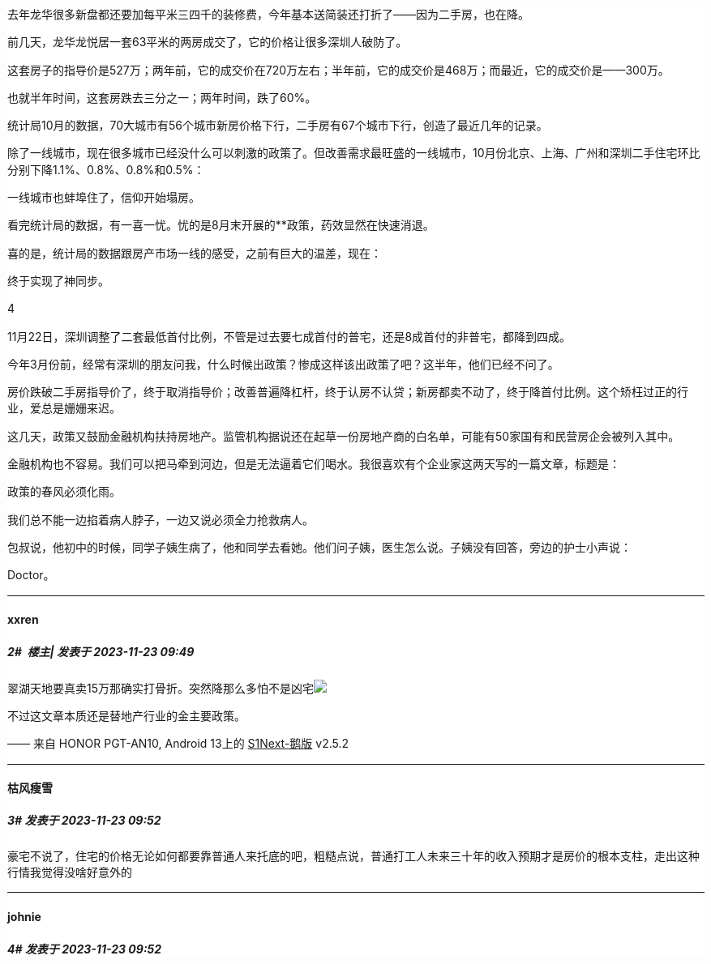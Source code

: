 去年龙华很多新盘都还要加每平米三四千的装修费，今年基本送简装还打折了——因为二手房，也在降。

前几天，龙华龙悦居一套63平米的两房成交了，它的价格让很多深圳人破防了。

这套房子的指导价是527万；两年前，它的成交价在720万左右；半年前，它的成交价是468万；而最近，它的成交价是——300万。

也就半年时间，这套房跌去三分之一；两年时间，跌了60%。

统计局10月的数据，70大城市有56个城市新房价格下行，二手房有67个城市下行，创造了最近几年的记录。

除了一线城市，现在很多城市已经没什么可以刺激的政策了。但改善需求最旺盛的一线城市，10月份北京、上海、广州和深圳二手住宅环比分别下降1.1%、0.8%、0.8%和0.5%：

一线城市也蚌埠住了，信仰开始塌房。

看完统计局的数据，有一喜一忧。忧的是8月末开展的**政策，药效显然在快速消退。

喜的是，统计局的数据跟房产市场一线的感受，之前有巨大的温差，现在：

终于实现了神同步。

4

11月22日，深圳调整了二套最低首付比例，不管是过去要七成首付的普宅，还是8成首付的非普宅，都降到四成。

今年3月份前，经常有深圳的朋友问我，什么时候出政策？惨成这样该出政策了吧？这半年，他们已经不问了。

房价跌破二手房指导价了，终于取消指导价；改善普遍降杠杆，终于认房不认贷；新房都卖不动了，终于降首付比例。这个矫枉过正的行业，爱总是姗姗来迟。

这几天，政策又鼓励金融机构扶持房地产。监管机构据说还在起草一份房地产商的白名单，可能有50家国有和民营房企会被列入其中。

金融机构也不容易。我们可以把马牵到河边，但是无法逼着它们喝水。我很喜欢有个企业家这两天写的一篇文章，标题是：

政策的春风必须化雨。

我们总不能一边掐着病人脖子，一边又说必须全力抢救病人。

包叔说，他初中的时候，同学子姨生病了，他和同学去看她。他们问子姨，医生怎么说。子姨没有回答，旁边的护士小声说：

Doctor。

*****

####  xxren  
##### 2#         楼主| 发表于 2023-11-23 09:49

翠湖天地要真卖15万那确实打骨折。突然降那么多怕不是凶宅<img src="https://static.saraba1st.com/image/smiley/face2017/067.png" referrerpolicy="no-referrer">

不过这文章本质还是替地产行业的金主要政策。

—— 来自 HONOR PGT-AN10, Android 13上的 [S1Next-鹅版](https://github.com/ykrank/S1-Next/releases) v2.5.2

*****

####  枯风瘦雪  
##### 3#       发表于 2023-11-23 09:52

豪宅不说了，住宅的价格无论如何都要靠普通人来托底的吧，粗糙点说，普通打工人未来三十年的收入预期才是房价的根本支柱，走出这种行情我觉得没啥好意外的

*****

####  johnie  
##### 4#       发表于 2023-11-23 09:52
